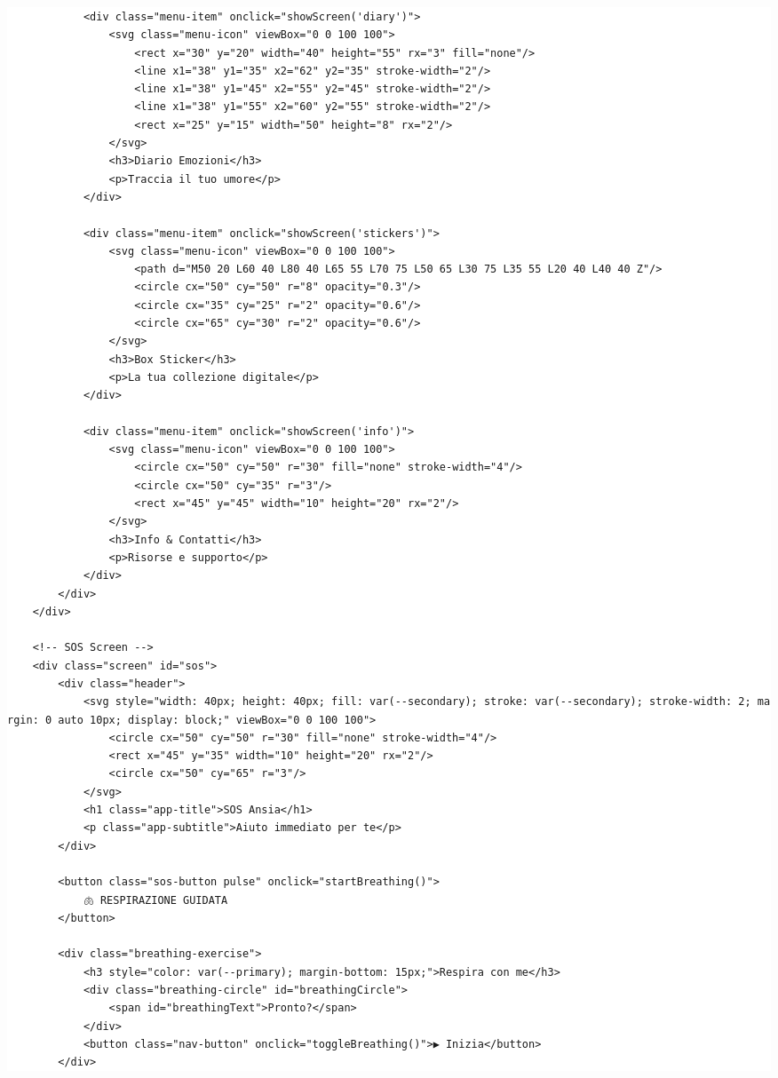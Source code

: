                 <div class="menu-item" onclick="showScreen('diary')">
                    <svg class="menu-icon" viewBox="0 0 100 100">
                        <rect x="30" y="20" width="40" height="55" rx="3" fill="none"/>
                        <line x1="38" y1="35" x2="62" y2="35" stroke-width="2"/>
                        <line x1="38" y1="45" x2="55" y2="45" stroke-width="2"/>
                        <line x1="38" y1="55" x2="60" y2="55" stroke-width="2"/>
                        <rect x="25" y="15" width="50" height="8" rx="2"/>
                    </svg>
                    <h3>Diario Emozioni</h3>
                    <p>Traccia il tuo umore</p>
                </div>

                <div class="menu-item" onclick="showScreen('stickers')">
                    <svg class="menu-icon" viewBox="0 0 100 100">
                        <path d="M50 20 L60 40 L80 40 L65 55 L70 75 L50 65 L30 75 L35 55 L20 40 L40 40 Z"/>
                        <circle cx="50" cy="50" r="8" opacity="0.3"/>
                        <circle cx="35" cy="25" r="2" opacity="0.6"/>
                        <circle cx="65" cy="30" r="2" opacity="0.6"/>
                    </svg>
                    <h3>Box Sticker</h3>
                    <p>La tua collezione digitale</p>
                </div>

                <div class="menu-item" onclick="showScreen('info')">
                    <svg class="menu-icon" viewBox="0 0 100 100">
                        <circle cx="50" cy="50" r="30" fill="none" stroke-width="4"/>
                        <circle cx="50" cy="35" r="3"/>
                        <rect x="45" y="45" width="10" height="20" rx="2"/>
                    </svg>
                    <h3>Info & Contatti</h3>
                    <p>Risorse e supporto</p>
                </div>
            </div>
        </div>

        <!-- SOS Screen -->
        <div class="screen" id="sos">
            <div class="header">
                <svg style="width: 40px; height: 40px; fill: var(--secondary); stroke: var(--secondary); stroke-width: 2; margin: 0 auto 10px; display: block;" viewBox="0 0 100 100">
                    <circle cx="50" cy="50" r="30" fill="none" stroke-width="4"/>
                    <rect x="45" y="35" width="10" height="20" rx="2"/>
                    <circle cx="50" cy="65" r="3"/>
                </svg>
                <h1 class="app-title">SOS Ansia</h1>
                <p class="app-subtitle">Aiuto immediato per te</p>
            </div>

            <button class="sos-button pulse" onclick="startBreathing()">
                🫁 RESPIRAZIONE GUIDATA
            </button>

            <div class="breathing-exercise">
                <h3 style="color: var(--primary); margin-bottom: 15px;">Respira con me</h3>
                <div class="breathing-circle" id="breathingCircle">
                    <span id="breathingText">Pronto?</span>
                </div>
                <button class="nav-button" onclick="toggleBreathing()">▶️ Inizia</button>
            </div>
